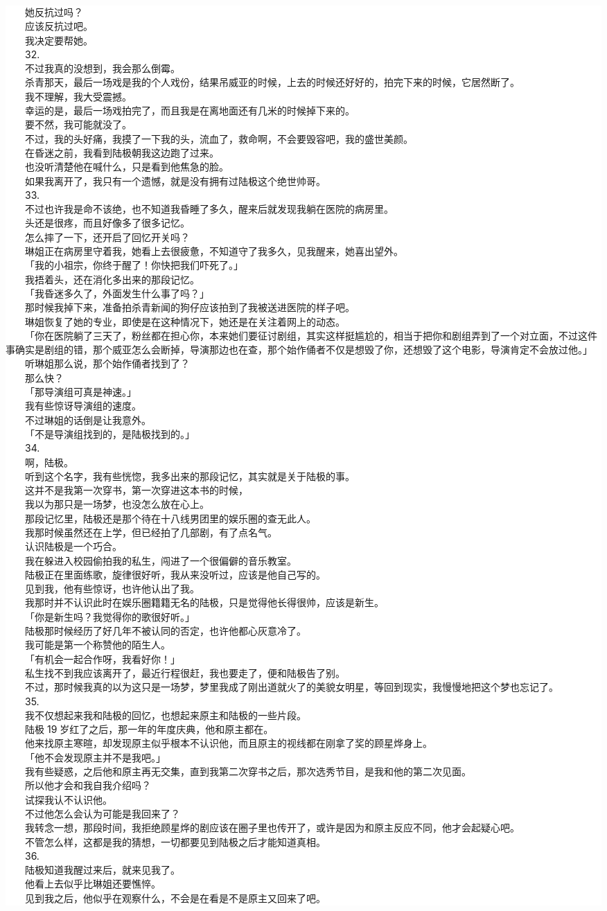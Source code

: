 &emsp;&emsp;她反抗过吗？  
&emsp;&emsp;应该反抗过吧。  
&emsp;&emsp;我决定要帮她。  
&emsp;&emsp;32.  
&emsp;&emsp;不过我真的没想到，我会那么倒霉。  
&emsp;&emsp;杀青那天，最后一场戏是我的个人戏份，结果吊威亚的时候，上去的时候还好好的，拍完下来的时候，它居然断了。  
&emsp;&emsp;我不理解，我大受震撼。  
&emsp;&emsp;幸运的是，最后一场戏拍完了，而且我是在离地面还有几米的时候掉下来的。  
&emsp;&emsp;要不然，我可能就没了。  
&emsp;&emsp;不过，我的头好痛，我摸了一下我的头，流血了，救命啊，不会要毁容吧，我的盛世美颜。  
&emsp;&emsp;在昏迷之前，我看到陆极朝我这边跑了过来。  
&emsp;&emsp;也没听清楚他在喊什么，只是看到他焦急的脸。  
&emsp;&emsp;如果我离开了，我只有一个遗憾，就是没有拥有过陆极这个绝世帅哥。　  
&emsp;&emsp;33.  
&emsp;&emsp;不过也许我是命不该绝，也不知道我昏睡了多久，醒来后就发现我躺在医院的病房里。  
&emsp;&emsp;头还是很疼，而且好像多了很多记忆。  
&emsp;&emsp;怎么摔了一下，还开启了回忆开关吗？  
&emsp;&emsp;琳姐正在病房里守着我，她看上去很疲惫，不知道守了我多久，见我醒来，她喜出望外。  
&emsp;&emsp;「我的小祖宗，你终于醒了！你快把我们吓死了。」  
&emsp;&emsp;我捂着头，还在消化多出来的那段记忆。  
&emsp;&emsp;「我昏迷多久了，外面发生什么事了吗？」  
&emsp;&emsp;那时候我掉下来，准备拍杀青新闻的狗仔应该拍到了我被送进医院的样子吧。  
&emsp;&emsp;琳姐恢复了她的专业，即使是在这种情况下，她还是在关注着网上的动态。  
&emsp;&emsp;「你在医院躺了三天了，粉丝都在担心你，本来她们要征讨剧组，其实这样挺尴尬的，相当于把你和剧组弄到了一个对立面，不过这件事确实是剧组的错，那个威亚怎么会断掉，导演那边也在查，那个始作俑者不仅是想毁了你，还想毁了这个电影，导演肯定不会放过他。」  
&emsp;&emsp;听琳姐那么说，那个始作俑者找到了？  
&emsp;&emsp;那么快？  
&emsp;&emsp;「那导演组可真是神速。」  
&emsp;&emsp;我有些惊讶导演组的速度。  
&emsp;&emsp;不过琳姐的话倒是让我意外。  
&emsp;&emsp;「不是导演组找到的，是陆极找到的。」　  
&emsp;&emsp;34.  
&emsp;&emsp;啊，陆极。  
&emsp;&emsp;听到这个名字，我有些恍惚，我多出来的那段记忆，其实就是关于陆极的事。  
&emsp;&emsp;这并不是我第一次穿书，第一次穿进这本书的时候，  
&emsp;&emsp;我以为那只是一场梦，也没怎么放在心上。  
&emsp;&emsp;那段记忆里，陆极还是那个待在十八线男团里的娱乐圈的查无此人。  
&emsp;&emsp;我那时候虽然还在上学，但已经拍了几部剧，有了点名气。  
&emsp;&emsp;认识陆极是一个巧合。  
&emsp;&emsp;我在躲进入校园偷拍我的私生，闯进了一个很偏僻的音乐教室。  
&emsp;&emsp;陆极正在里面练歌，旋律很好听，我从来没听过，应该是他自己写的。  
&emsp;&emsp;见到我，他有些惊讶，也许他认出了我。  
&emsp;&emsp;我那时并不认识此时在娱乐圈籍籍无名的陆极，只是觉得他长得很帅，应该是新生。  
&emsp;&emsp;「你是新生吗？我觉得你的歌很好听。」  
&emsp;&emsp;陆极那时候经历了好几年不被认同的否定，也许他都心灰意冷了。  
&emsp;&emsp;我可能是第一个称赞他的陌生人。  
&emsp;&emsp;「有机会一起合作呀，我看好你！」  
&emsp;&emsp;私生找不到我应该离开了，最近行程很赶，我也要走了，便和陆极告了别。  
&emsp;&emsp;不过，那时候我真的以为这只是一场梦，梦里我成了刚出道就火了的美貌女明星，等回到现实，我慢慢地把这个梦也忘记了。  
&emsp;&emsp;35.  
&emsp;&emsp;我不仅想起来我和陆极的回忆，也想起来原主和陆极的一些片段。  
&emsp;&emsp;陆极 19 岁红了之后，那一年的年度庆典，他和原主都在。  
&emsp;&emsp;他来找原主寒暄，却发现原主似乎根本不认识他，而且原主的视线都在刚拿了奖的顾星烨身上。  
&emsp;&emsp;「他不会发现原主并不是我吧。」  
&emsp;&emsp;我有些疑惑，之后他和原主再无交集，直到我第二次穿书之后，那次选秀节目，是我和他的第二次见面。  
&emsp;&emsp;所以他才会和我自我介绍吗？  
&emsp;&emsp;试探我认不认识他。  
&emsp;&emsp;不过他怎么会认为可能是我回来了？  
&emsp;&emsp;我转念一想，那段时间，我拒绝顾星烨的剧应该在圈子里也传开了，或许是因为和原主反应不同，他才会起疑心吧。  
&emsp;&emsp;不管怎么样，这都是我的猜想，一切都要见到陆极之后才能知道真相。  
&emsp;&emsp;36.  
&emsp;&emsp;陆极知道我醒过来后，就来见我了。  
&emsp;&emsp;他看上去似乎比琳姐还要憔悴。  
&emsp;&emsp;见到我之后，他似乎在观察什么，不会是在看是不是原主又回来了吧。  
